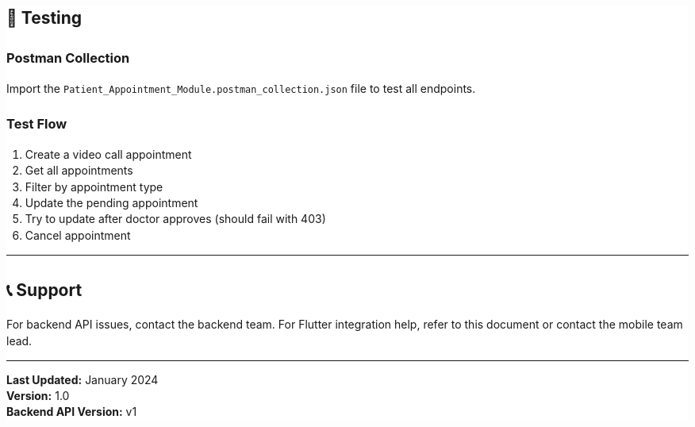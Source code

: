 
## 🧪 Testing

### Postman Collection
Import the `Patient_Appointment_Module.postman_collection.json` file to test all endpoints.

### Test Flow
1. Create a video call appointment
2. Get all appointments
3. Filter by appointment type
4. Update the pending appointment
5. Try to update after doctor approves (should fail with 403)
6. Cancel appointment

---

## 📞 Support

For backend API issues, contact the backend team.
For Flutter integration help, refer to this document or contact the mobile team lead.

---

**Last Updated:** January 2024  
**Version:** 1.0  
**Backend API Version:** v1

